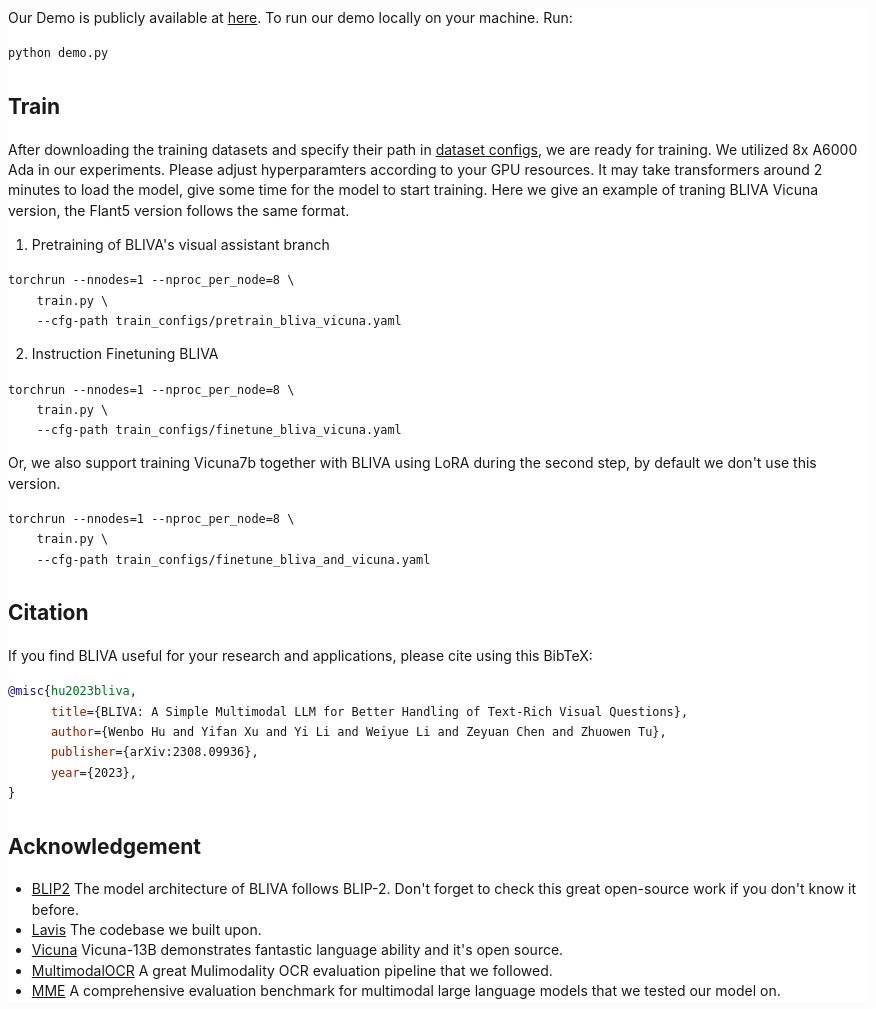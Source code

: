 Our Demo is publicly available at [here](https://huggingface.co/spaces/mlpc-lab/BLIVA). To run our demo locally on your machine. Run:

```Shell
python demo.py
```

## Train

After downloading the training datasets and specify their path in [dataset configs](bliva/configs/datasets/), we are ready for training. We utilized 8x A6000 Ada in our experiments. Please adjust hyperparamters according to your GPU resources. It may take transformers around 2 minutes to load the model, give some time for the model to start training. Here we give an example of traning BLIVA Vicuna version, the Flant5 version follows the same format.

1. Pretraining of BLIVA's visual assistant branch 

```Shell
torchrun --nnodes=1 --nproc_per_node=8 \
    train.py \
    --cfg-path train_configs/pretrain_bliva_vicuna.yaml
```

2. Instruction Finetuning BLIVA

```Shell
torchrun --nnodes=1 --nproc_per_node=8 \
    train.py \
    --cfg-path train_configs/finetune_bliva_vicuna.yaml
```

Or, we also support training Vicuna7b together with BLIVA using LoRA during the second step, by default we don't use this version. 

```Shell
torchrun --nnodes=1 --nproc_per_node=8 \
    train.py \
    --cfg-path train_configs/finetune_bliva_and_vicuna.yaml
```


## Citation

If you find BLIVA useful for your research and applications, please cite using this BibTeX:
```bibtex
@misc{hu2023bliva,
      title={BLIVA: A Simple Multimodal LLM for Better Handling of Text-Rich Visual Questions}, 
      author={Wenbo Hu and Yifan Xu and Yi Li and Weiyue Li and Zeyuan Chen and Zhuowen Tu},
      publisher={arXiv:2308.09936},
      year={2023},
}
```

## Acknowledgement
- [BLIP2](https://huggingface.co/docs/transformers/main/model_doc/blip-2) The model architecture of BLIVA follows BLIP-2. Don't forget to check this great open-source work if you don't know it before. 
- [Lavis](https://github.com/salesforce/LAVIS) The codebase we built upon.
- [Vicuna](https://github.com/lm-sys/FastChat) Vicuna-13B demonstrates fantastic language ability and it's open source. 
- [MultimodalOCR](https://github.com/Yuliang-Liu/MultimodalOCR) A great Mulimodality OCR evaluation pipeline that we followed. 
- [MME](https://github.com/BradyFU/Awesome-Multimodal-Large-Language-Models/tree/Evaluation) A comprehensive evaluation benchmark for multimodal large language models that we tested our model on. 
